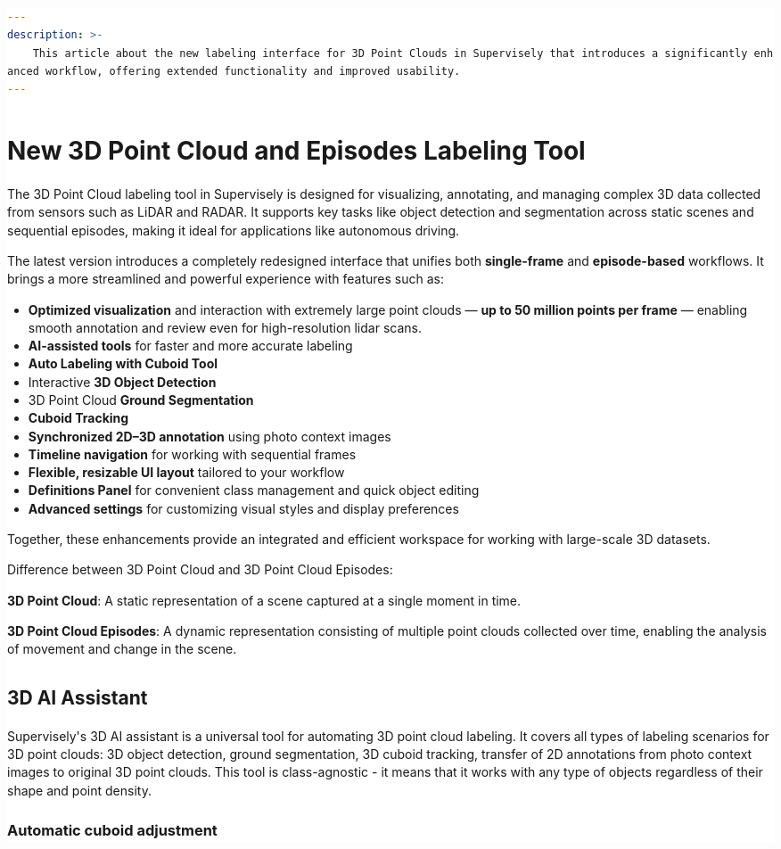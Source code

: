 ```yaml
---
description: >-
    This article about the new labeling interface for 3D Point Clouds in Supervisely that introduces a significantly enhanced workflow, offering extended functionality and improved usability.
---
```


# New 3D Point Cloud and Episodes Labeling Tool

The 3D Point Cloud labeling tool in Supervisely is designed for visualizing, annotating, and managing complex 3D data collected from sensors such as LiDAR and RADAR. It supports key tasks like object detection and segmentation across static scenes and sequential episodes, making it ideal for applications like autonomous driving.

The latest version introduces a completely redesigned interface that unifies both **single-frame** and **episode-based** workflows. It brings a more streamlined and powerful experience with features such as:

- **Optimized visualization** and interaction with extremely large point clouds — **up to 50 million points per frame** — enabling smooth annotation and review even for high-resolution lidar scans.
- **AI-assisted tools** for faster and more accurate labeling
- **Auto Labeling with Cuboid Tool**
- Interactive **3D Object Detection**
- 3D Point Cloud **Ground Segmentation**
- **Cuboid Tracking**
- **Synchronized 2D–3D annotation** using photo context images  
- **Timeline navigation** for working with sequential frames  
- **Flexible, resizable UI layout** tailored to your workflow
- **Definitions Panel** for convenient class management and quick object editing
- **Advanced settings** for customizing visual styles and display preferences  

Together, these enhancements provide an integrated and efficient workspace for working with large-scale 3D datasets.


Difference between 3D Point Cloud and 3D Point Cloud Episodes:

**3D Point Cloud**: A static representation of a scene captured at a single moment in time.

**3D Point Cloud Episodes**: A dynamic representation consisting of multiple point clouds collected over time, enabling the analysis of movement and change in the scene.

## 3D AI Assistant

Supervisely's 3D AI assistant is a universal tool for automating 3D point cloud labeling. It covers all types of labeling scenarios for 3D point clouds: 3D object detection, ground segmentation, 3D cuboid tracking, transfer of 2D annotations from photo context images to original 3D point clouds. This tool is class-agnostic - it means that it works with any type of objects regardless of their shape and point density.

### Automatic cuboid adjustment
